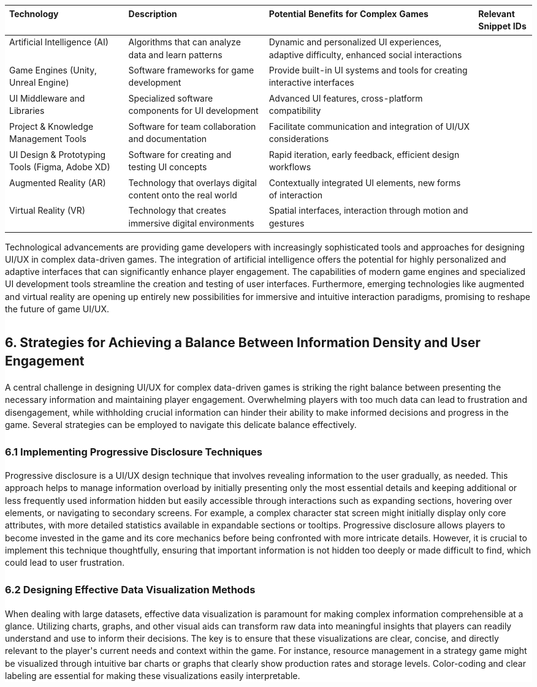 | Technology | Description | Potential Benefits for Complex Games | Relevant Snippet IDs |
| :---- | :---- | :---- | :---- |
| Artificial Intelligence (AI) | Algorithms that can analyze data and learn patterns | Dynamic and personalized UI experiences, adaptive difficulty, enhanced social interactions |  |
| Game Engines (Unity, Unreal Engine) | Software frameworks for game development | Provide built-in UI systems and tools for creating interactive interfaces |  |
| UI Middleware and Libraries | Specialized software components for UI development | Advanced UI features, cross-platform compatibility |  |
| Project & Knowledge Management Tools | Software for team collaboration and documentation | Facilitate communication and integration of UI/UX considerations |  |
| UI Design & Prototyping Tools (Figma, Adobe XD) | Software for creating and testing UI concepts | Rapid iteration, early feedback, efficient design workflows |  |
| Augmented Reality (AR) | Technology that overlays digital content onto the real world | Contextually integrated UI elements, new forms of interaction |  |
| Virtual Reality (VR) | Technology that creates immersive digital environments | Spatial interfaces, interaction through motion and gestures |  |

Technological advancements are providing game developers with increasingly sophisticated tools and approaches for designing UI/UX in complex data-driven games. The integration of artificial intelligence offers the potential for highly personalized and adaptive interfaces that can significantly enhance player engagement. The capabilities of modern game engines and specialized UI development tools streamline the creation and testing of user interfaces. Furthermore, emerging technologies like augmented and virtual reality are opening up entirely new possibilities for immersive and intuitive interaction paradigms, promising to reshape the future of game UI/UX.

## **6\. Strategies for Achieving a Balance Between Information Density and User Engagement**

A central challenge in designing UI/UX for complex data-driven games is striking the right balance between presenting the necessary information and maintaining player engagement. Overwhelming players with too much data can lead to frustration and disengagement, while withholding crucial information can hinder their ability to make informed decisions and progress in the game. Several strategies can be employed to navigate this delicate balance effectively.

### **6.1 Implementing Progressive Disclosure Techniques**

Progressive disclosure is a UI/UX design technique that involves revealing information to the user gradually, as needed. This approach helps to manage information overload by initially presenting only the most essential details and keeping additional or less frequently used information hidden but easily accessible through interactions such as expanding sections, hovering over elements, or navigating to secondary screens. For example, a complex character stat screen might initially display only core attributes, with more detailed statistics available in expandable sections or tooltips. Progressive disclosure allows players to become invested in the game and its core mechanics before being confronted with more intricate details. However, it is crucial to implement this technique thoughtfully, ensuring that important information is not hidden too deeply or made difficult to find, which could lead to user frustration.

### **6.2 Designing Effective Data Visualization Methods**

When dealing with large datasets, effective data visualization is paramount for making complex information comprehensible at a glance. Utilizing charts, graphs, and other visual aids can transform raw data into meaningful insights that players can readily understand and use to inform their decisions. The key is to ensure that these visualizations are clear, concise, and directly relevant to the player's current needs and context within the game. For instance, resource management in a strategy game might be visualized through intuitive bar charts or graphs that clearly show production rates and storage levels. Color-coding and clear labeling are essential for making these visualizations easily interpretable.
